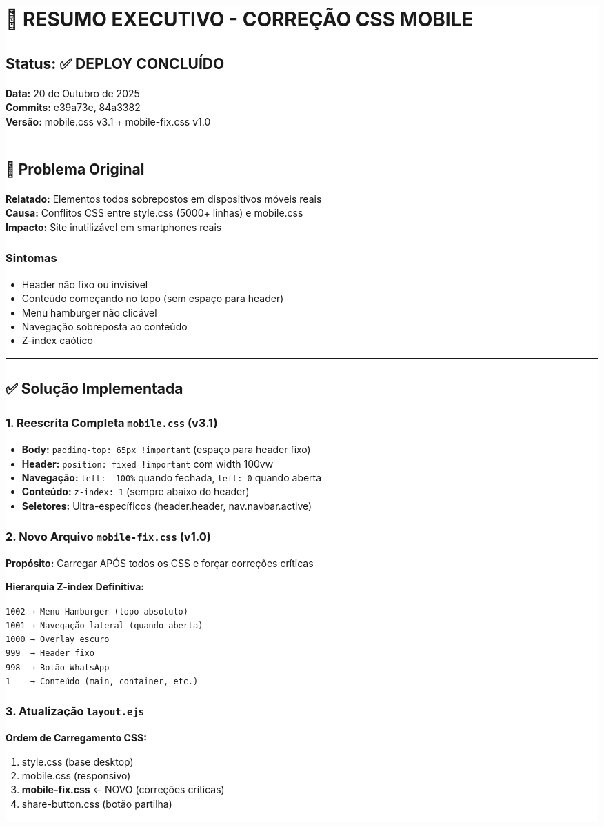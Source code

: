 # 🎯 RESUMO EXECUTIVO - CORREÇÃO CSS MOBILE

## Status: ✅ DEPLOY CONCLUÍDO

**Data:** 20 de Outubro de 2025  
**Commits:** e39a73e, 84a3382  
**Versão:** mobile.css v3.1 + mobile-fix.css v1.0

---

## 🚨 Problema Original

**Relatado:** Elementos todos sobrepostos em dispositivos móveis reais  
**Causa:** Conflitos CSS entre style.css (5000+ linhas) e mobile.css  
**Impacto:** Site inutilizável em smartphones reais

### Sintomas
- Header não fixo ou invisível
- Conteúdo começando no topo (sem espaço para header)
- Menu hamburger não clicável
- Navegação sobreposta ao conteúdo
- Z-index caótico

---

## ✅ Solução Implementada

### 1. Reescrita Completa `mobile.css` (v3.1)
- **Body:** `padding-top: 65px !important` (espaço para header fixo)
- **Header:** `position: fixed !important` com width 100vw
- **Navegação:** `left: -100%` quando fechada, `left: 0` quando aberta
- **Conteúdo:** `z-index: 1` (sempre abaixo do header)
- **Seletores:** Ultra-específicos (header.header, nav.navbar.active)

### 2. Novo Arquivo `mobile-fix.css` (v1.0)
**Propósito:** Carregar APÓS todos os CSS e forçar correções críticas

**Hierarquia Z-index Definitiva:**
```
1002 → Menu Hamburger (topo absoluto)
1001 → Navegação lateral (quando aberta)
1000 → Overlay escuro
999  → Header fixo
998  → Botão WhatsApp
1    → Conteúdo (main, container, etc.)
```

### 3. Atualização `layout.ejs`
**Ordem de Carregamento CSS:**
1. style.css (base desktop)
2. mobile.css (responsivo)
3. **mobile-fix.css** ← NOVO (correções críticas)
4. share-button.css (botão partilha)

---